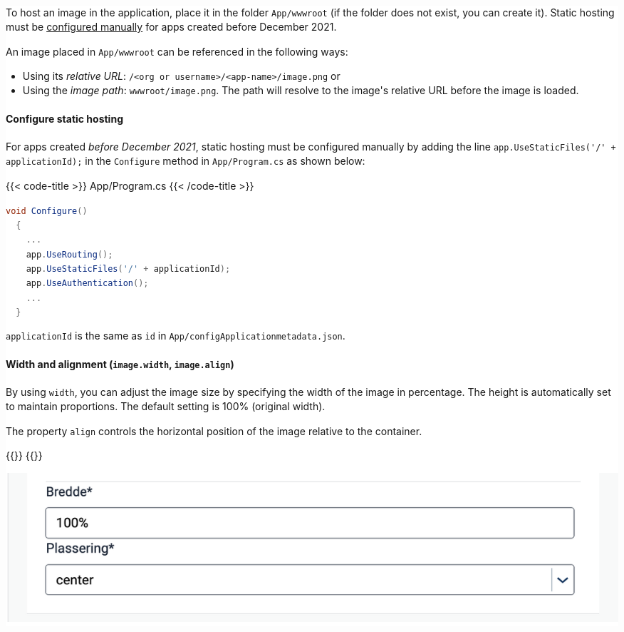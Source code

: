 To host an image in the application, place it in the folder `App/wwwroot` (if the folder does not exist, you can create it).
 Static hosting must be [configured manually](#configure-static-hosting) for apps created before December 2021.

An image placed in `App/wwwroot` can be referenced in the following ways:
- Using its *relative URL*: `/<org or username>/<app-name>/image.png` or
- Using the *image path*: `wwwroot/image.png`. The path will resolve to the image's relative URL before the image is loaded.

#### Configure static hosting
For apps created *before December 2021*, static hosting must be configured manually by adding the line
 `app.UseStaticFiles('/' + applicationId);` in the `Configure` method in `App/Program.cs` as shown below:

{{< code-title >}}
App/Program.cs
{{< /code-title >}}

```C# {hl_lines="5"}
void Configure()
  {
    ...
    app.UseRouting();
    app.UseStaticFiles('/' + applicationId);
    app.UseAuthentication();
    ...
  }
```

`applicationId` is the same as `id`  in `App/configApplicationmetadata.json`.

#### Width and alignment (`image.width`, `image.align`)

By using `width`, you can adjust the image size by specifying the width of the image in percentage.
 The height is automatically set to maintain proportions. The default setting is 100% (original width).

The property `align` controls the horizontal position of the image relative to the container.

{{<content-version-selector classes="border-box">}}
{{<content-version-container version-label="Altinn Studio Designer">}}

![Settings for width and alignment](innstilling-bredde-plassering.png)
